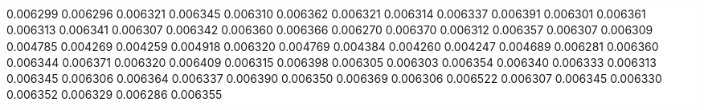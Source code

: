 0.006299
0.006296
0.006321
0.006345
0.006310
0.006362
0.006321
0.006314
0.006337
0.006391
0.006301
0.006361
0.006313
0.006341
0.006307
0.006342
0.006360
0.006366
0.006270
0.006370
0.006312
0.006357
0.006307
0.006309
0.004785
0.004269
0.004259
0.004918
0.006320
0.004769
0.004384
0.004260
0.004247
0.004689
0.006281
0.006360
0.006344
0.006371
0.006320
0.006409
0.006315
0.006398
0.006305
0.006303
0.006354
0.006340
0.006333
0.006313
0.006345
0.006306
0.006364
0.006337
0.006390
0.006350
0.006369
0.006306
0.006522
0.006307
0.006345
0.006330
0.006352
0.006329
0.006286
0.006355